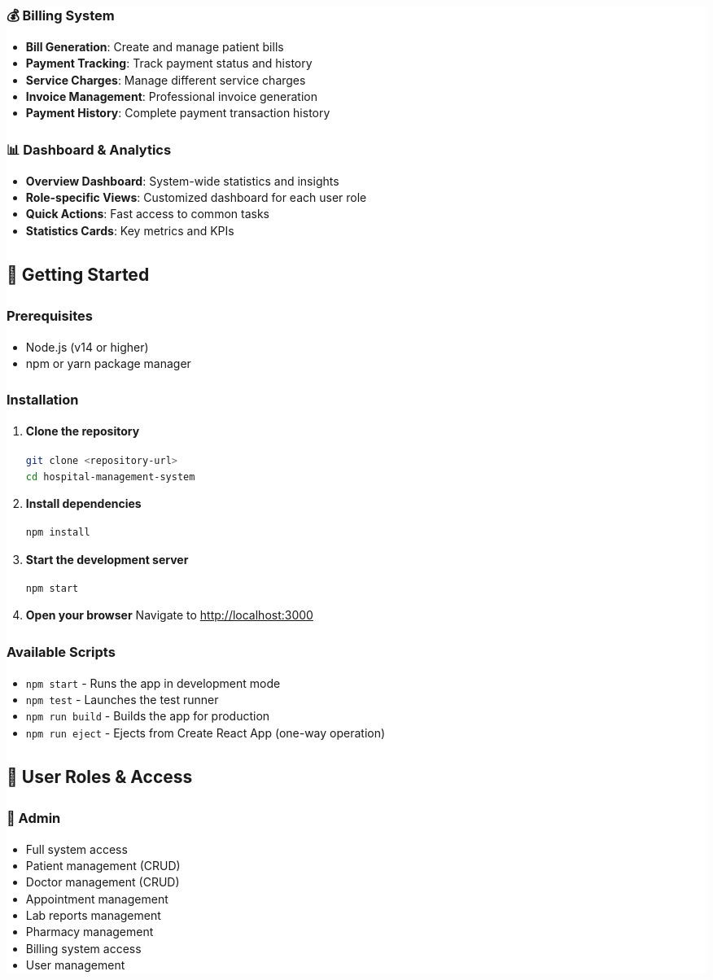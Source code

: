 ### 💰 Billing System
- **Bill Generation**: Create and manage patient bills
- **Payment Tracking**: Track payment status and history
- **Service Charges**: Manage different service charges
- **Invoice Management**: Professional invoice generation
- **Payment History**: Complete payment transaction history

### 📊 Dashboard & Analytics
- **Overview Dashboard**: System-wide statistics and insights
- **Role-specific Views**: Customized dashboard for each user role
- **Quick Actions**: Fast access to common tasks
- **Statistics Cards**: Key metrics and KPIs

## 🚀 Getting Started

### Prerequisites
- Node.js (v14 or higher)
- npm or yarn package manager

### Installation

1. **Clone the repository**
   ```bash
   git clone <repository-url>
   cd hospital-management-system
   ```

2. **Install dependencies**
   ```bash
   npm install
   ```

3. **Start the development server**
   ```bash
   npm start
   ```

4. **Open your browser**
   Navigate to [http://localhost:3000](http://localhost:3000)

### Available Scripts

- `npm start` - Runs the app in development mode
- `npm test` - Launches the test runner
- `npm run build` - Builds the app for production
- `npm run eject` - Ejects from Create React App (one-way operation)

## 👤 User Roles & Access

### 🔑 Admin
- Full system access
- Patient management (CRUD)
- Doctor management (CRUD)
- Appointment management
- Lab reports management
- Pharmacy management
- Billing system access
- User management
